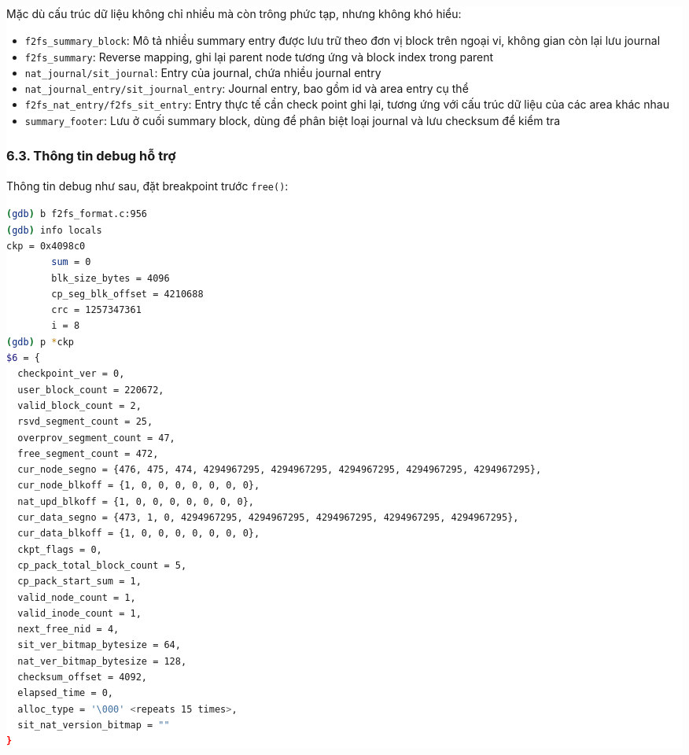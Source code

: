 Mặc dù cấu trúc dữ liệu không chỉ nhiều mà còn trông phức tạp, nhưng không khó hiểu:

- `f2fs_summary_block`: Mô tả nhiều summary entry được lưu trữ theo đơn vị block trên ngoại vi, không gian còn lại lưu journal
- `f2fs_summary`: Reverse mapping, ghi lại parent node tương ứng và block index trong parent
- `nat_journal/sit_journal`: Entry của journal, chứa nhiều journal entry
- `nat_journal_entry/sit_journal_entry`: Journal entry, bao gồm id và area entry cụ thể
- `f2fs_nat_entry/f2fs_sit_entry`: Entry thực tế cần check point ghi lại, tương ứng với cấu trúc dữ liệu của các area khác nhau
- `summary_footer`: Lưu ở cuối summary block, dùng để phân biệt loại journal và lưu checksum để kiểm tra

### 6.3. Thông tin debug hỗ trợ

Thông tin debug như sau, đặt breakpoint trước `free()`:

```bash
(gdb) b f2fs_format.c:956
(gdb) info locals
ckp = 0x4098c0
        sum = 0
        blk_size_bytes = 4096
        cp_seg_blk_offset = 4210688
        crc = 1257347361
        i = 8
(gdb) p *ckp
$6 = {
  checkpoint_ver = 0,
  user_block_count = 220672,
  valid_block_count = 2,
  rsvd_segment_count = 25,
  overprov_segment_count = 47,
  free_segment_count = 472,
  cur_node_segno = {476, 475, 474, 4294967295, 4294967295, 4294967295, 4294967295, 4294967295},
  cur_node_blkoff = {1, 0, 0, 0, 0, 0, 0, 0},
  nat_upd_blkoff = {1, 0, 0, 0, 0, 0, 0, 0},
  cur_data_segno = {473, 1, 0, 4294967295, 4294967295, 4294967295, 4294967295, 4294967295},
  cur_data_blkoff = {1, 0, 0, 0, 0, 0, 0, 0},
  ckpt_flags = 0,
  cp_pack_total_block_count = 5,
  cp_pack_start_sum = 1,
  valid_node_count = 1,
  valid_inode_count = 1,
  next_free_nid = 4,
  sit_ver_bitmap_bytesize = 64,
  nat_ver_bitmap_bytesize = 128,
  checksum_offset = 4092,
  elapsed_time = 0,
  alloc_type = '\000' <repeats 15 times>,
  sit_nat_version_bitmap = ""
}
```
